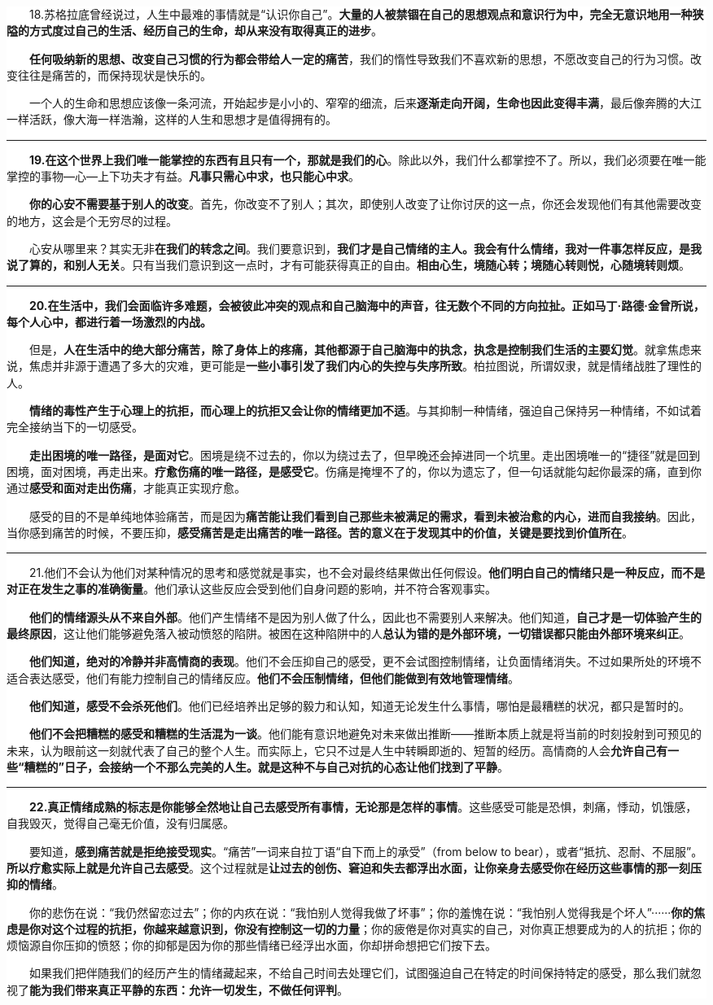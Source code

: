 
&emsp;&emsp;18.苏格拉底曾经说过，人生中最难的事情就是“认识你自己”。**大量的人被禁锢在自己的思想观点和意识行为中，完全无意识地用一种狭隘的方式度过自己的生活、经历自己的生命，却从来没有取得真正的进步**。

&emsp;&emsp;**任何吸纳新的思想、改变自己习惯的行为都会带给人一定的痛苦**，我们的惰性导致我们不喜欢新的思想，不愿改变自己的行为习惯。改变往往是痛苦的，而保持现状是快乐的。

&emsp;&emsp;一个人的生命和思想应该像一条河流，开始起步是小小的、窄窄的细流，后来**逐渐走向开阔，生命也因此变得丰满**，最后像奔腾的大江一样活跃，像大海一样浩瀚，这样的人生和思想才是值得拥有的。

---

&emsp;&emsp;**19.在这个世界上我们唯一能掌控的东西有且只有一个，那就是我们的心**。除此以外，我们什么都掌控不了。所以，我们必须要在唯一能掌控的事物—心—上下功夫才有益。**凡事只需心中求，也只能心中求**。

&emsp;&emsp;**你的心安不需要基于别人的改变**。首先，你改变不了别人；其次，即使别人改变了让你讨厌的这一点，你还会发现他们有其他需要改变的地方，这会是个无穷尽的过程。

&emsp;&emsp;心安从哪里来？其实无非**在我们的转念之间**。我们要意识到，**我们才是自己情绪的主人。我会有什么情绪，我对一件事怎样反应，是我说了算的，和别人无关**。只有当我们意识到这一点时，才有可能获得真正的自由。**相由心生，境随心转；境随心转则悦，心随境转则烦**。

---

&emsp;&emsp;**20.在生活中，我们会面临许多难题，会被彼此冲突的观点和自己脑海中的声音，往无数个不同的方向拉扯。正如马丁·路德·金曾所说，每个人心中，都进行着一场激烈的内战。**

&emsp;&emsp;但是，**人在生活中的绝大部分痛苦，除了身体上的疼痛，其他都源于自己脑海中的执念，执念是控制我们生活的主要幻觉**。就拿焦虑来说，焦虑并非源于遭遇了多大的灾难，更可能是**一些小事引发了我们内心的失控与失序所致**。柏拉图说，所谓奴隶，就是情绪战胜了理性的人。

&emsp;&emsp;**情绪的毒性产生于心理上的抗拒，而心理上的抗拒又会让你的情绪更加不适**。与其抑制一种情绪，强迫自己保持另一种情绪，不如试着完全接纳当下的一切感受。

&emsp;&emsp;**走出困境的唯一路径，是面对它**。困境是绕不过去的，你以为绕过去了，但早晚还会掉进同一个坑里。走出困境唯一的“捷径”就是回到困境，面对困境，再走出来。**疗愈伤痛的唯一路径，是感受它**。伤痛是掩埋不了的，你以为遗忘了，但一句话就能勾起你最深的痛，直到你通过**感受和面对走出伤痛**，才能真正实现疗愈。

&emsp;&emsp;感受的目的不是单纯地体验痛苦，而是因为**痛苦能让我们看到自己那些未被满足的需求，看到未被治愈的内心，进而自我接纳**。因此，当你感到痛苦的时候，不要压抑，**感受痛苦是走出痛苦的唯一路径。苦的意义在于发现其中的价值，关键是要找到价值所在**。

---

&emsp;&emsp;21.他们不会认为他们对某种情况的思考和感觉就是事实，也不会对最终结果做出任何假设。**他们明白自己的情绪只是一种反应，而不是对正在发生之事的准确衡量**。他们承认这些反应会受到他们自身问题的影响，并不符合客观事实。

&emsp;&emsp;**他们的情绪源头从不来自外部**。他们产生情绪不是因为别人做了什么，因此也不需要别人来解决。他们知道，**自己才是一切体验产生的最终原因**，这让他们能够避免落入被动愤怒的陷阱。被困在这种陷阱中的人**总认为错的是外部环境，一切错误都只能由外部环境来纠正**。

&emsp;&emsp;**他们知道，绝对的冷静并非高情商的表现**。他们不会压抑自己的感受，更不会试图控制情绪，让负面情绪消失。不过如果所处的环境不适合表达感受，他们有能力控制自己的情绪反应。**他们不会压制情绪，但他们能做到有效地管理情绪**。

&emsp;&emsp;**他们知道，感受不会杀死他们**。他们已经培养出足够的毅力和认知，知道无论发生什么事情，哪怕是最糟糕的状况，都只是暂时的。

&emsp;&emsp;**他们不会把糟糕的感受和糟糕的生活混为一谈**。他们能有意识地避免对未来做出推断——推断本质上就是将当前的时刻投射到可预见的未来，认为眼前这一刻就代表了自己的整个人生。而实际上，它只不过是人生中转瞬即逝的、短暂的经历。高情商的人会**允许自己有一些“糟糕的”日子，会接纳一个不那么完美的人生。就是这种不与自己对抗的心态让他们找到了平静**。

---

&emsp;&emsp;**22.真正情绪成熟的标志是你能够全然地让自己去感受所有事情，无论那是怎样的事情**。这些感受可能是恐惧，刺痛，悸动，饥饿感，自我毁灭，觉得自己毫无价值，没有归属感。

&emsp;&emsp;要知道，**感到痛苦就是拒绝接受现实**。“痛苦”一词来自拉丁语“自下而上的承受”（from below to bear），或者“抵抗、忍耐、不屈服”。**所以疗愈实际上就是允许自己去感受**。这个过程就是**让过去的创伤、窘迫和失去都浮出水面，让你亲身去感受你在经历这些事情的那一刻压抑的情绪**。

&emsp;&emsp;你的悲伤在说：“我仍然留恋过去”；你的内疚在说：“我怕别人觉得我做了坏事”；你的羞愧在说：“我怕别人觉得我是个坏人”······**你的焦虑是你对这个过程的抗拒，你越来越意识到，你没有控制这一切的力量**；你的疲倦是你对真实的自己，对你真正想要成为的人的抗拒；你的烦恼源自你压抑的愤怒；你的抑郁是因为你的那些情绪已经浮出水面，你却拼命想把它们按下去。

&emsp;&emsp;如果我们把伴随我们的经历产生的情绪藏起来，不给自己时间去处理它们，试图强迫自己在特定的时间保持特定的感受，那么我们就忽视了**能为我们带来真正平静的东西：允许一切发生，不做任何评判**。
